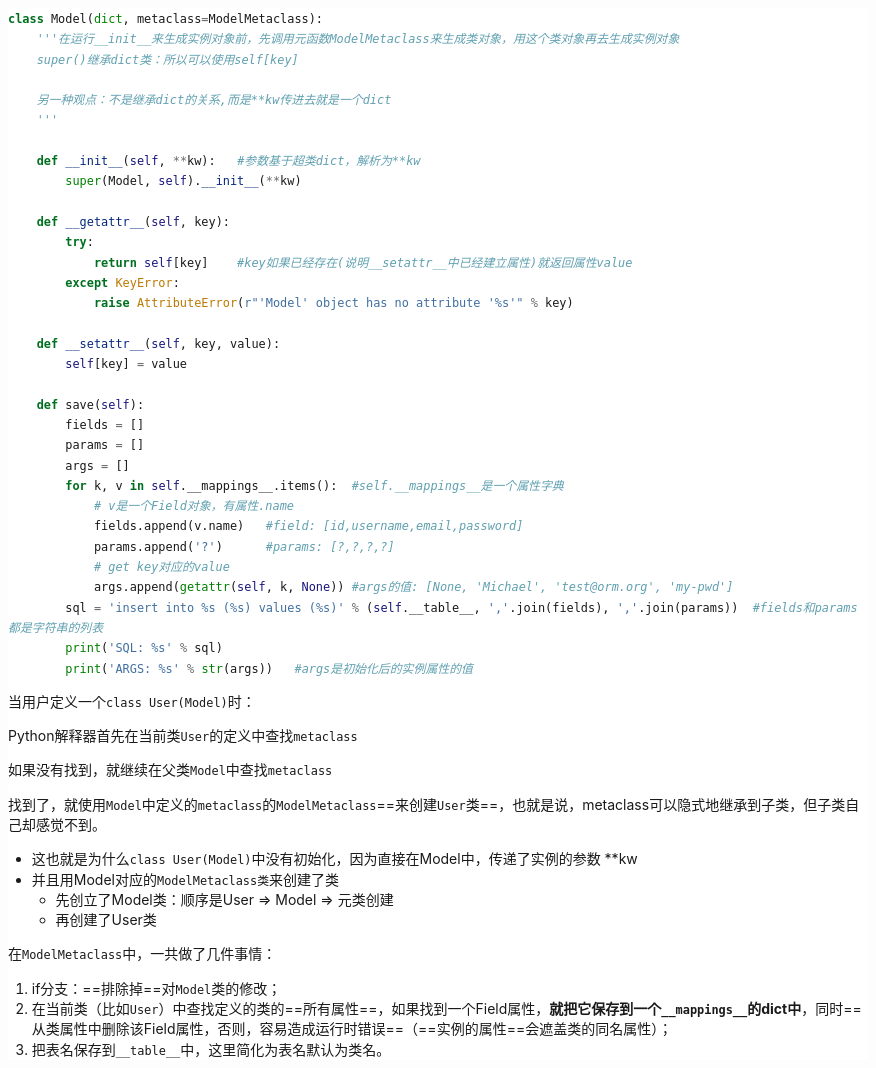 ```python
class Model(dict, metaclass=ModelMetaclass):
    '''在运行__init__来生成实例对象前，先调用元函数ModelMetaclass来生成类对象，用这个类对象再去生成实例对象
    super()继承dict类：所以可以使用self[key]
    
    另一种观点：不是继承dict的关系,而是**kw传进去就是一个dict
    '''

    def __init__(self, **kw):	#参数基于超类dict，解析为**kw
        super(Model, self).__init__(**kw)

    def __getattr__(self, key):
        try:
            return self[key]	#key如果已经存在(说明__setattr__中已经建立属性)就返回属性value
        except KeyError:
            raise AttributeError(r"'Model' object has no attribute '%s'" % key)

    def __setattr__(self, key, value):
        self[key] = value

    def save(self):
        fields = []
        params = []
        args = []
        for k, v in self.__mappings__.items():	#self.__mappings__是一个属性字典
            # v是一个Field对象，有属性.name
            fields.append(v.name)	#field: [id,username,email,password] 
            params.append('?')		#params: [?,?,?,?]
            # get key对应的value
            args.append(getattr(self, k, None))	#args的值: [None, 'Michael', 'test@orm.org', 'my-pwd']
        sql = 'insert into %s (%s) values (%s)' % (self.__table__, ','.join(fields), ','.join(params))	#fields和params都是字符串的列表
        print('SQL: %s' % sql)
        print('ARGS: %s' % str(args))	#args是初始化后的实例属性的值
```

当用户定义一个`class User(Model)`时：

​	Python解释器首先在当前类`User`的定义中查找`metaclass`

​	如果没有找到，就继续在父类`Model`中查找`metaclass`

找到了，就使用`Model`中定义的`metaclass`的`ModelMetaclass`==来创建`User`类==，也就是说，metaclass可以隐式地继承到子类，但子类自己却感觉不到。

- 这也就是为什么`class User(Model)`中没有初始化，因为直接在Model中，传递了实例的参数 **kw
- 并且用Model对应的`ModelMetaclass类`来创建了类
  - 先创立了Model类：顺序是User => Model => 元类创建
  - 再创建了User类

在`ModelMetaclass`中，一共做了几件事情：

1. if分支：==排除掉==对`Model`类的修改；
2. 在当前类（比如`User`）中查找定义的类的==所有属性==，如果找到一个Field属性，**就把它保存到一个`__mappings__`的dict中**，同时==从类属性中删除该Field属性，否则，容易造成运行时错误==（==实例的属性==会遮盖类的同名属性）；
3. 把表名保存到`__table__`中，这里简化为表名默认为类名。
